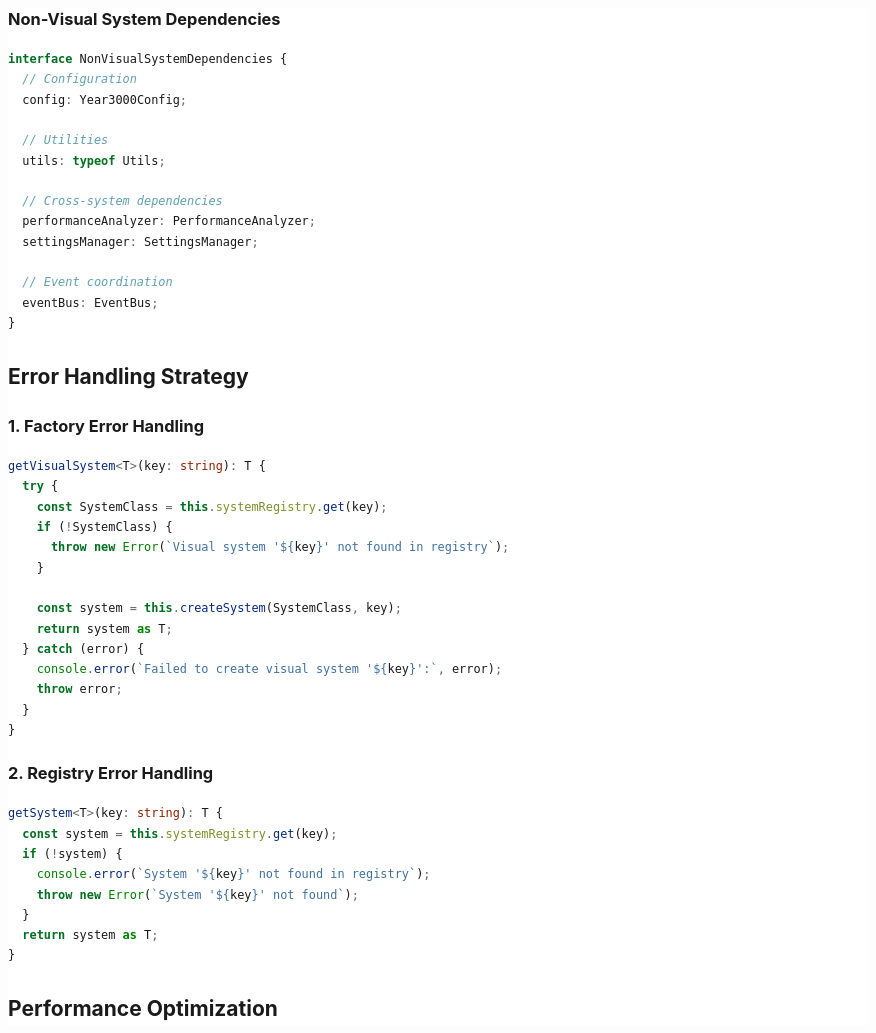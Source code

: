 ### Non-Visual System Dependencies
```typescript
interface NonVisualSystemDependencies {
  // Configuration
  config: Year3000Config;
  
  // Utilities
  utils: typeof Utils;
  
  // Cross-system dependencies
  performanceAnalyzer: PerformanceAnalyzer;
  settingsManager: SettingsManager;
  
  // Event coordination
  eventBus: EventBus;
}
```

## Error Handling Strategy

### 1. Factory Error Handling
```typescript
getVisualSystem<T>(key: string): T {
  try {
    const SystemClass = this.systemRegistry.get(key);
    if (!SystemClass) {
      throw new Error(`Visual system '${key}' not found in registry`);
    }
    
    const system = this.createSystem(SystemClass, key);
    return system as T;
  } catch (error) {
    console.error(`Failed to create visual system '${key}':`, error);
    throw error;
  }
}
```

### 2. Registry Error Handling
```typescript
getSystem<T>(key: string): T {
  const system = this.systemRegistry.get(key);
  if (!system) {
    console.error(`System '${key}' not found in registry`);
    throw new Error(`System '${key}' not found`);
  }
  return system as T;
}
```

## Performance Optimization
